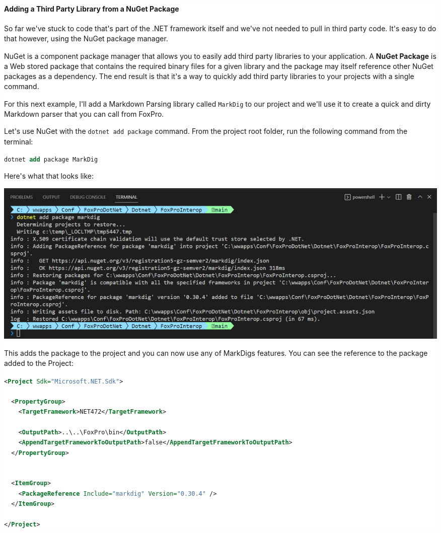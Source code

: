 #### Adding a Third Party Library from a NuGet Package
So far we've stuck to code that's part of the .NET framework itself and we've not needed to pull in third party code. It's easy to do that however, using the NuGet package manager.

NuGet is a component package manager that allows you to easily add third party libraries to your application. A **NuGet Package** is a Web stored package that contains the required binary files for a given library and the package may itself reference other NuGet packages as a dependency. The end result is that it's a way to quickly add third party libraries to your projects with a single command.

For this next example, I'll add a Markdown Parsing library called `MarkDig` to our project and we'll use it to create a quick and dirty Markdown parser that you can call from FoxPro.

Let's use NuGet with the `dotnet add package` command. From the project root folder, run the following command from the terminal:

```ps
dotnet add package MarkDig
```

Here's what that looks like:

![](AddPackage.png)

This adds the package to the project and you can now use any of MarkDigs features. You can see the reference to the package added to the Project:

```xml
<Project Sdk="Microsoft.NET.Sdk">

  <PropertyGroup>
    <TargetFramework>NET472</TargetFramework>

  	<OutputPath>..\..\FoxPro\bin</OutputPath>
    <AppendTargetFrameworkToOutputPath>false</AppendTargetFrameworkToOutputPath>
  </PropertyGroup>

   
  <ItemGroup>
    <PackageReference Include="markdig" Version="0.30.4" />
  </ItemGroup>

</Project>
```

